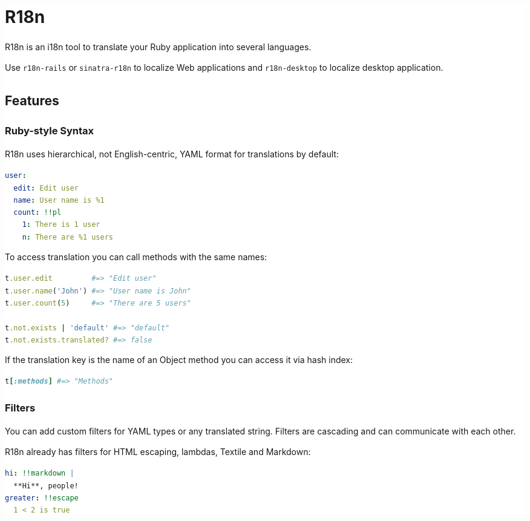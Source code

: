 # R18n

R18n is an i18n tool to translate your Ruby application into several languages.

Use `r18n-rails` or `sinatra-r18n` to localize Web applications and
`r18n-desktop` to localize desktop application.

## Features

### Ruby-style Syntax

R18n uses hierarchical, not English-centric, YAML format for translations by
default:

```yaml
user:
  edit: Edit user
  name: User name is %1
  count: !!pl
    1: There is 1 user
    n: There are %1 users
```

To access translation you can call methods with the same names:

```ruby
t.user.edit         #=> "Edit user"
t.user.name('John') #=> "User name is John"
t.user.count(5)     #=> "There are 5 users"

t.not.exists | 'default' #=> "default"
t.not.exists.translated? #=> false
```

If the translation key is the name of an Object method you can access it via
hash index:

```ruby
t[:methods] #=> "Methods"
```

### Filters

You can add custom filters for YAML types or any translated string. Filters are
cascading and can communicate with each other.

R18n already has filters for HTML escaping, lambdas, Textile and Markdown:

```yaml
hi: !!markdown |
  **Hi**, people!
greater: !!escape
  1 < 2 is true
```
